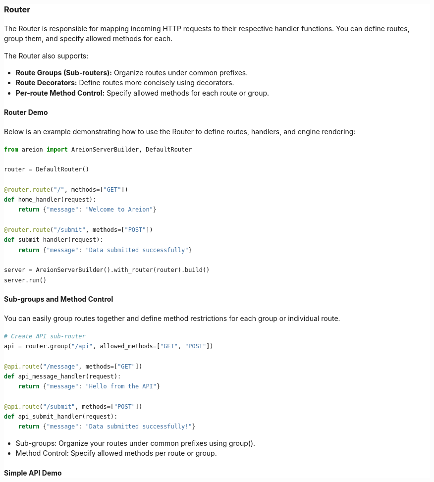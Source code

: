 ### Router

The Router is responsible for mapping incoming HTTP requests to their respective handler functions. You can define routes, group them, and specify allowed methods for each.

The Router also supports:

- **Route Groups (Sub-routers):** Organize routes under common prefixes.
- **Route Decorators:** Define routes more concisely using decorators.
- **Per-route Method Control:** Specify allowed methods for each route or group.

#### Router Demo

Below is an example demonstrating how to use the Router to define routes, handlers, and engine rendering:

```python
from areion import AreionServerBuilder, DefaultRouter

router = DefaultRouter()

@router.route("/", methods=["GET"])
def home_handler(request):
    return {"message": "Welcome to Areion"}

@router.route("/submit", methods=["POST"])
def submit_handler(request):
    return {"message": "Data submitted successfully"}

server = AreionServerBuilder().with_router(router).build()
server.run()
```

#### Sub-groups and Method Control

You can easily group routes together and define method restrictions for each group or individual route.

```python
# Create API sub-router
api = router.group("/api", allowed_methods=["GET", "POST"])

@api.route("/message", methods=["GET"])
def api_message_handler(request):
    return {"message": "Hello from the API"}

@api.route("/submit", methods=["POST"])
def api_submit_handler(request):
    return {"message": "Data submitted successfully!"}
```

- Sub-groups: Organize your routes under common prefixes using group().
- Method Control: Specify allowed methods per route or group.

#### Simple API Demo
